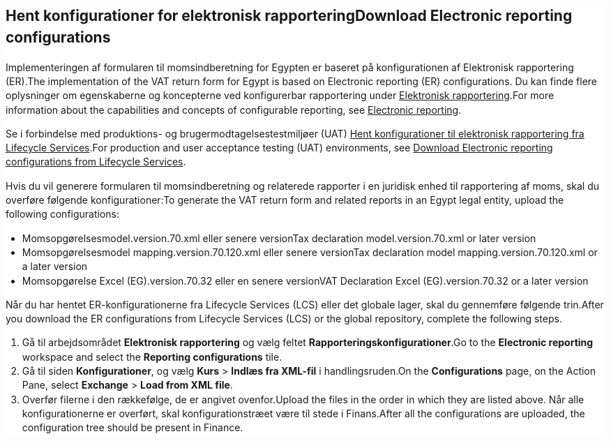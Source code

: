 ## <a name="download-electronic-reporting-configurations"></a><span data-ttu-id="e0adb-122">Hent konfigurationer for elektronisk rapportering</span><span class="sxs-lookup"><span data-stu-id="e0adb-122">Download Electronic reporting configurations</span></span>

<span data-ttu-id="e0adb-123">Implementeringen af formularen til momsindberetning for Egypten er baseret på konfigurationen af Elektronisk rapportering (ER).</span><span class="sxs-lookup"><span data-stu-id="e0adb-123">The implementation of the VAT return form for Egypt is based on Electronic reporting (ER) configurations.</span></span> <span data-ttu-id="e0adb-124">Du kan finde flere oplysninger om egenskaberne og koncepterne ved konfigurerbar rapportering under [Elektronisk rapportering](../../fin-ops-core/dev-itpro/analytics/general-electronic-reporting.md).</span><span class="sxs-lookup"><span data-stu-id="e0adb-124">For more information about the capabilities and concepts of configurable reporting, see [Electronic reporting](../../fin-ops-core/dev-itpro/analytics/general-electronic-reporting.md).</span></span>

<span data-ttu-id="e0adb-125">Se i forbindelse med produktions- og brugermodtagelsestestmiljøer (UAT) [Hent konfigurationer til elektronisk rapportering fra Lifecycle Services](../../fin-ops-core/dev-itpro/analytics/download-electronic-reporting-configuration-lcs.md).</span><span class="sxs-lookup"><span data-stu-id="e0adb-125">For production and user acceptance testing (UAT) environments, see [Download Electronic reporting configurations from Lifecycle Services](../../fin-ops-core/dev-itpro/analytics/download-electronic-reporting-configuration-lcs.md).</span></span>

<span data-ttu-id="e0adb-126">Hvis du vil generere formularen til momsindberetning og relaterede rapporter i en juridisk enhed til rapportering af moms, skal du overføre følgende konfigurationer:</span><span class="sxs-lookup"><span data-stu-id="e0adb-126">To generate the VAT return form and related reports in an Egypt legal entity, upload the following configurations:</span></span>

- <span data-ttu-id="e0adb-127">Momsopgørelsesmodel.version.70.xml eller senere version</span><span class="sxs-lookup"><span data-stu-id="e0adb-127">Tax declaration model.version.70.xml or later version</span></span>
- <span data-ttu-id="e0adb-128">Momsopgørelsesmodel mapping.version.70.120.xml eller senere version</span><span class="sxs-lookup"><span data-stu-id="e0adb-128">Tax declaration model mapping.version.70.120.xml or a later version</span></span>
- <span data-ttu-id="e0adb-129">Momsopgørelse Excel (EG).version.70.32 eller en senere version</span><span class="sxs-lookup"><span data-stu-id="e0adb-129">VAT Declaration Excel (EG).version.70.32  or a later version</span></span>

<span data-ttu-id="e0adb-130">Når du har hentet ER-konfigurationerne fra Lifecycle Services (LCS) eller det globale lager, skal du gennemføre følgende trin.</span><span class="sxs-lookup"><span data-stu-id="e0adb-130">After you download the ER configurations from Lifecycle Services (LCS) or the global repository, complete the following steps.</span></span>

1. <span data-ttu-id="e0adb-131">Gå til arbejdsområdet **Elektronisk rapportering** og vælg feltet **Rapporteringskonfigurationer**.</span><span class="sxs-lookup"><span data-stu-id="e0adb-131">Go to the **Electronic reporting** workspace and select the **Reporting configurations** tile.</span></span>
1. <span data-ttu-id="e0adb-132">Gå til siden **Konfigurationer**, og vælg **Kurs** > **Indlæs fra XML-fil** i handlingsruden.</span><span class="sxs-lookup"><span data-stu-id="e0adb-132">On the **Configurations** page, on the Action Pane, select **Exchange** > **Load from XML file**.</span></span>
1. <span data-ttu-id="e0adb-133">Overfør filerne i den rækkefølge, de er angivet ovenfor.</span><span class="sxs-lookup"><span data-stu-id="e0adb-133">Upload the files in the order in which they are listed above.</span></span> <span data-ttu-id="e0adb-134">Når alle konfigurationerne er overført, skal konfigurationstræet være til stede i Finans.</span><span class="sxs-lookup"><span data-stu-id="e0adb-134">After all the configurations are uploaded, the configuration tree should be present in Finance.</span></span>

